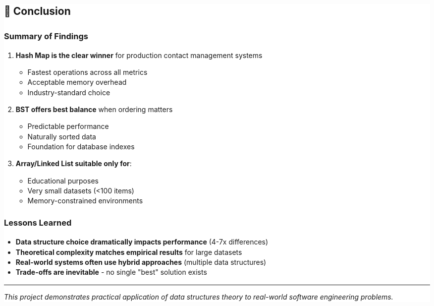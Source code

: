 ## 📝 Conclusion

### Summary of Findings

1. **Hash Map is the clear winner** for production contact management systems
   - Fastest operations across all metrics
   - Acceptable memory overhead
   - Industry-standard choice

2. **BST offers best balance** when ordering matters
   - Predictable performance
   - Naturally sorted data
   - Foundation for database indexes

3. **Array/Linked List suitable only for**:
   - Educational purposes
   - Very small datasets (<100 items)
   - Memory-constrained environments

### Lessons Learned

- **Data structure choice dramatically impacts performance** (4-7x differences)
- **Theoretical complexity matches empirical results** for large datasets
- **Real-world systems often use hybrid approaches** (multiple data structures)
- **Trade-offs are inevitable** - no single "best" solution exists

---

*This project demonstrates practical application of data structures theory to real-world software engineering problems.*